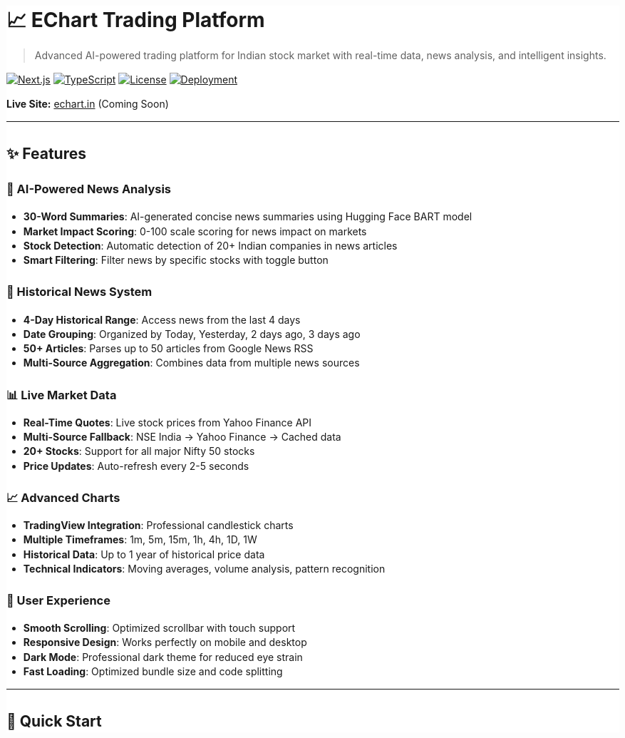 # 📈 EChart Trading Platform

> Advanced AI-powered trading platform for Indian stock market with real-time data, news analysis, and intelligent insights.

[![Next.js](https://img.shields.io/badge/Next.js-15.2.4-black)](https://nextjs.org/)
[![TypeScript](https://img.shields.io/badge/TypeScript-5.0-blue)](https://www.typescriptlang.org/)
[![License](https://img.shields.io/badge/License-MIT-green.svg)](LICENSE)
[![Deployment](https://img.shields.io/badge/Deploy-Vercel-black)](https://vercel.com)

**Live Site:** [echart.in](https://echart.in) (Coming Soon)

---

## ✨ Features

### 🤖 AI-Powered News Analysis
- **30-Word Summaries**: AI-generated concise news summaries using Hugging Face BART model
- **Market Impact Scoring**: 0-100 scale scoring for news impact on markets
- **Stock Detection**: Automatic detection of 20+ Indian companies in news articles
- **Smart Filtering**: Filter news by specific stocks with toggle button

### 📰 Historical News System
- **4-Day Historical Range**: Access news from the last 4 days
- **Date Grouping**: Organized by Today, Yesterday, 2 days ago, 3 days ago
- **50+ Articles**: Parses up to 50 articles from Google News RSS
- **Multi-Source Aggregation**: Combines data from multiple news sources

### 📊 Live Market Data
- **Real-Time Quotes**: Live stock prices from Yahoo Finance API
- **Multi-Source Fallback**: NSE India → Yahoo Finance → Cached data
- **20+ Stocks**: Support for all major Nifty 50 stocks
- **Price Updates**: Auto-refresh every 2-5 seconds

### 📈 Advanced Charts
- **TradingView Integration**: Professional candlestick charts
- **Multiple Timeframes**: 1m, 5m, 15m, 1h, 4h, 1D, 1W
- **Historical Data**: Up to 1 year of historical price data
- **Technical Indicators**: Moving averages, volume analysis, pattern recognition

### 🎨 User Experience
- **Smooth Scrolling**: Optimized scrollbar with touch support
- **Responsive Design**: Works perfectly on mobile and desktop
- **Dark Mode**: Professional dark theme for reduced eye strain
- **Fast Loading**: Optimized bundle size and code splitting

---

## 🚀 Quick Start
